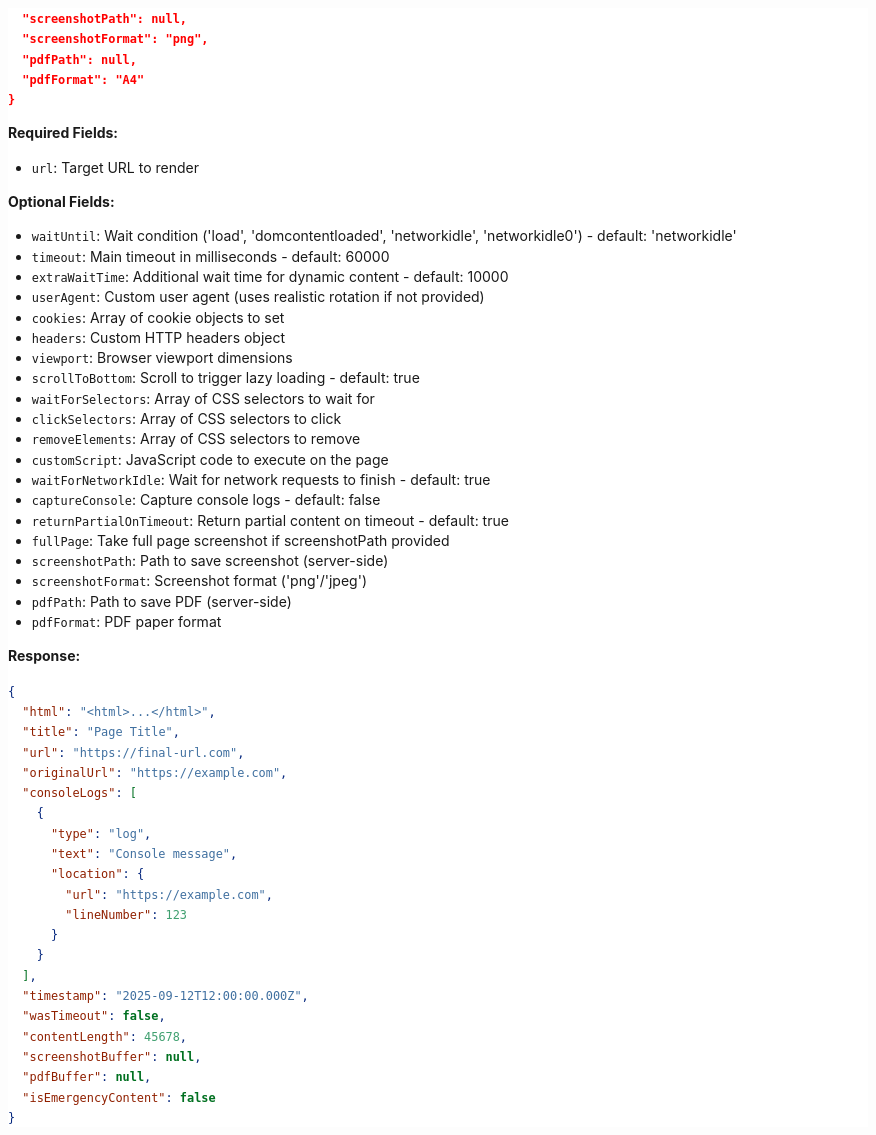```json
  "screenshotPath": null,
  "screenshotFormat": "png",
  "pdfPath": null,
  "pdfFormat": "A4"
}
```

**Required Fields:**
- `url`: Target URL to render

**Optional Fields:**
- `waitUntil`: Wait condition ('load', 'domcontentloaded', 'networkidle', 'networkidle0') - default: 'networkidle'
- `timeout`: Main timeout in milliseconds - default: 60000
- `extraWaitTime`: Additional wait time for dynamic content - default: 10000
- `userAgent`: Custom user agent (uses realistic rotation if not provided)
- `cookies`: Array of cookie objects to set
- `headers`: Custom HTTP headers object
- `viewport`: Browser viewport dimensions
- `scrollToBottom`: Scroll to trigger lazy loading - default: true
- `waitForSelectors`: Array of CSS selectors to wait for
- `clickSelectors`: Array of CSS selectors to click
- `removeElements`: Array of CSS selectors to remove
- `customScript`: JavaScript code to execute on the page
- `waitForNetworkIdle`: Wait for network requests to finish - default: true
- `captureConsole`: Capture console logs - default: false
- `returnPartialOnTimeout`: Return partial content on timeout - default: true
- `fullPage`: Take full page screenshot if screenshotPath provided
- `screenshotPath`: Path to save screenshot (server-side)
- `screenshotFormat`: Screenshot format ('png'/'jpeg')
- `pdfPath`: Path to save PDF (server-side)
- `pdfFormat`: PDF paper format

**Response:**
```json
{
  "html": "<html>...</html>",
  "title": "Page Title",
  "url": "https://final-url.com",
  "originalUrl": "https://example.com",
  "consoleLogs": [
    {
      "type": "log",
      "text": "Console message",
      "location": {
        "url": "https://example.com",
        "lineNumber": 123
      }
    }
  ],
  "timestamp": "2025-09-12T12:00:00.000Z",
  "wasTimeout": false,
  "contentLength": 45678,
  "screenshotBuffer": null,
  "pdfBuffer": null,
  "isEmergencyContent": false
}
```
